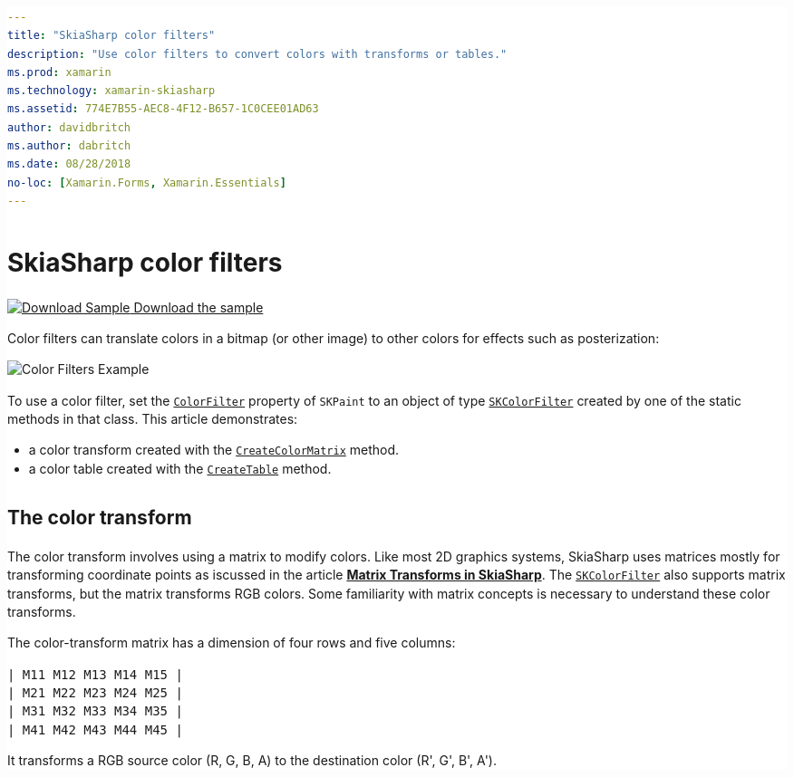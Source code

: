```yaml
---
title: "SkiaSharp color filters"
description: "Use color filters to convert colors with transforms or tables."
ms.prod: xamarin
ms.technology: xamarin-skiasharp
ms.assetid: 774E7B55-AEC8-4F12-B657-1C0CEE01AD63
author: davidbritch
ms.author: dabritch
ms.date: 08/28/2018
no-loc: [Xamarin.Forms, Xamarin.Essentials]
---
```


# SkiaSharp color filters

[![Download Sample](~/media/shared/download.png) Download the sample](/samples/xamarin/xamarin-forms-samples/skiasharpforms-demos)

Color filters can translate colors in a bitmap (or other image) to other colors for effects such as posterization:

![Color Filters Example](color-filters-images/ColorFiltersExample.png "Color Filters Example")

To use a color filter, set the [`ColorFilter`](xref:SkiaSharp.SKPaint.ColorFilter) property of `SKPaint` to an object of type [`SKColorFilter`](xref:SkiaSharp.SKColorFilter) created by one of the static methods in that class. This article demonstrates: 

- a color transform created with the [`CreateColorMatrix`](xref:SkiaSharp.SKColorFilter.CreateColorMatrix*) method.
- a color table created with the [`CreateTable`](xref:SkiaSharp.SKColorFilter.CreateTable*) method.

## The color transform

The color transform involves using a matrix to modify colors. Like most 2D graphics systems, SkiaSharp uses matrices mostly for transforming coordinate points as iscussed in the article [**Matrix Transforms in SkiaSharp**](../transforms/matrix.md). The [`SKColorFilter`](xref:SkiaSharp.SKColorFilter) also supports matrix transforms, but the matrix transforms RGB colors. Some familiarity with matrix concepts is necessary to understand these color transforms. 

The color-transform matrix has a dimension of four rows and five columns:

<pre>
| M11 M12 M13 M14 M15 |
| M21 M22 M23 M24 M25 |
| M31 M32 M33 M34 M35 |
| M41 M42 M43 M44 M45 |
</pre>

It transforms a RGB source color (R, G, B, A) to the destination color (R', G', B', A'). 
